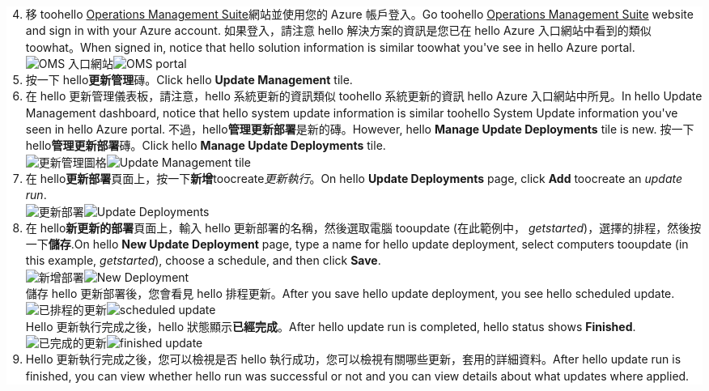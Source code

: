 4. <span data-ttu-id="81591-202">移 toohello [Operations Management Suite](http://microsoft.com/oms)網站並使用您的 Azure 帳戶登入。</span><span class="sxs-lookup"><span data-stu-id="81591-202">Go toohello [Operations Management Suite](http://microsoft.com/oms) website and sign in with your Azure account.</span></span> <span data-ttu-id="81591-203">如果登入，請注意 hello 解決方案的資訊是您已在 hello Azure 入口網站中看到的類似 toowhat。</span><span class="sxs-lookup"><span data-stu-id="81591-203">When signed in, notice that hello solution information is similar toowhat you've see in hello Azure portal.</span></span>  
    <span data-ttu-id="81591-204">![OMS 入口網站](./media/log-analytics-get-started/oms-portal.png)</span><span class="sxs-lookup"><span data-stu-id="81591-204">![OMS portal](./media/log-analytics-get-started/oms-portal.png)</span></span>
5. <span data-ttu-id="81591-205">按一下 hello**更新管理**磚。</span><span class="sxs-lookup"><span data-stu-id="81591-205">Click hello **Update Management** tile.</span></span>
6. <span data-ttu-id="81591-206">在 hello 更新管理儀表板，請注意，hello 系統更新的資訊類似 toohello 系統更新的資訊 hello Azure 入口網站中所見。</span><span class="sxs-lookup"><span data-stu-id="81591-206">In hello Update Management dashboard, notice that hello system update information is similar toohello System Update information you've seen in hello Azure portal.</span></span> <span data-ttu-id="81591-207">不過，hello**管理更新部署**是新的磚。</span><span class="sxs-lookup"><span data-stu-id="81591-207">However, hello **Manage Update Deployments** tile is new.</span></span> <span data-ttu-id="81591-208">按一下 hello**管理更新部署**磚。</span><span class="sxs-lookup"><span data-stu-id="81591-208">Click hello **Manage Update Deployments** tile.</span></span>  
    <span data-ttu-id="81591-209">![更新管理圖格](./media/log-analytics-get-started/update-management.png)</span><span class="sxs-lookup"><span data-stu-id="81591-209">![Update Management tile](./media/log-analytics-get-started/update-management.png)</span></span>
7. <span data-ttu-id="81591-210">在 hello**更新部署**頁面上，按一下**新增**toocreate*更新執行*。</span><span class="sxs-lookup"><span data-stu-id="81591-210">On hello **Update Deployments** page, click **Add** toocreate an *update run*.</span></span>  
    <span data-ttu-id="81591-211">![更新部署](./media/log-analytics-get-started/update-management-update-deployments.png)</span><span class="sxs-lookup"><span data-stu-id="81591-211">![Update Deployments](./media/log-analytics-get-started/update-management-update-deployments.png)</span></span>
8.  <span data-ttu-id="81591-212">在 hello**新更新的部署**頁面上，輸入 hello 更新部署的名稱，然後選取電腦 tooupdate (在此範例中， *getstarted*)，選擇的排程，然後按一下**儲存**.</span><span class="sxs-lookup"><span data-stu-id="81591-212">On hello **New Update Deployment** page, type a name for hello update deployment, select computers tooupdate (in this example, *getstarted*), choose a schedule, and then click **Save**.</span></span>  
    <span data-ttu-id="81591-213">![新增部署](./media/log-analytics-get-started/new-deployment.png)</span><span class="sxs-lookup"><span data-stu-id="81591-213">![New Deployment](./media/log-analytics-get-started/new-deployment.png)</span></span>  
    <span data-ttu-id="81591-214">儲存 hello 更新部署後，您會看見 hello 排程更新。</span><span class="sxs-lookup"><span data-stu-id="81591-214">After you save hello update deployment, you see hello scheduled update.</span></span>  
    <span data-ttu-id="81591-215">![已排程的更新](./media/log-analytics-get-started/scheduled-update.png)</span><span class="sxs-lookup"><span data-stu-id="81591-215">![scheduled update](./media/log-analytics-get-started/scheduled-update.png)</span></span>  
    <span data-ttu-id="81591-216">Hello 更新執行完成之後，hello 狀態顯示**已經完成**。</span><span class="sxs-lookup"><span data-stu-id="81591-216">After hello update run is completed, hello status shows **Finished**.</span></span>
    <span data-ttu-id="81591-217">![已完成的更新](./media/log-analytics-get-started/completed-update.png)</span><span class="sxs-lookup"><span data-stu-id="81591-217">![finished update](./media/log-analytics-get-started/completed-update.png)</span></span>
9. <span data-ttu-id="81591-218">Hello 更新執行完成之後，您可以檢視是否 hello 執行成功，您可以檢視有關哪些更新，套用的詳細資料。</span><span class="sxs-lookup"><span data-stu-id="81591-218">After hello update run is finished, you can view whether hello run was successful or not and you can view details about what updates where applied.</span></span>
